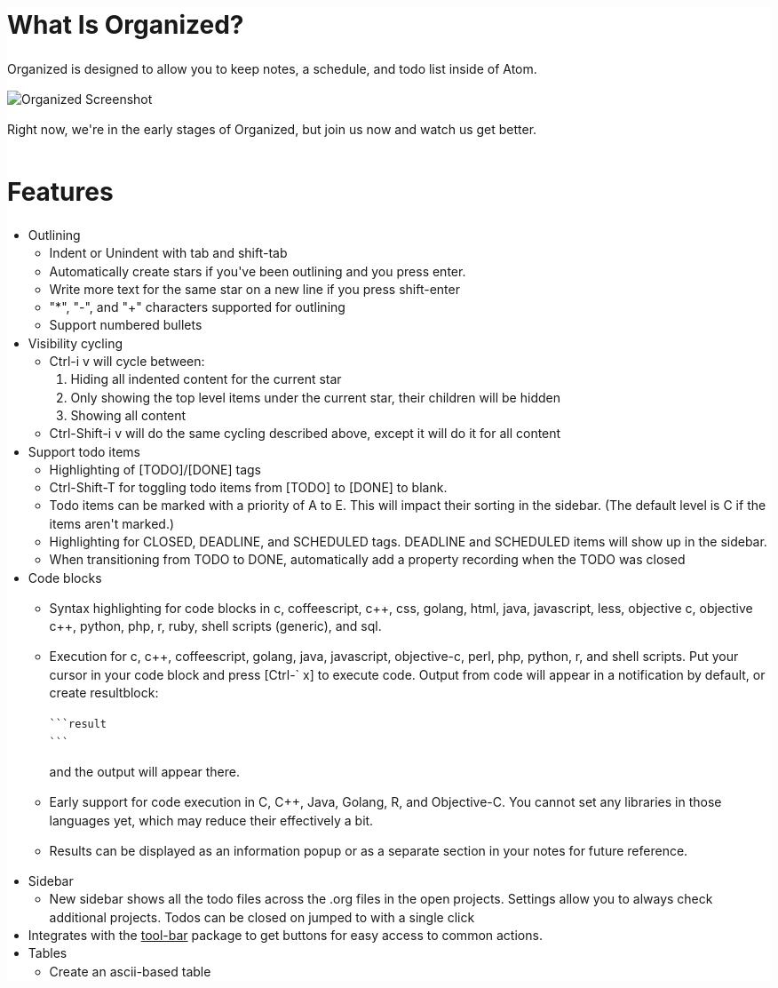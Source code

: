 # What Is Organized?

Organized is designed to allow you to keep notes, a schedule, and todo list
inside of Atom.

![Organized Screenshot](https://raw.githubusercontent.com/MattFlower/organized/master/screenshots/0_6_0.gif)

Right now, we're in the early stages of Organized, but join us now and watch
us get better.

# Features
* Outlining
  * Indent or Unindent with tab and shift-tab
  * Automatically create stars if you've been outlining and you press enter.
  * Write more text for the same star on a new line if you press shift-enter
  * "*", "-", and "+" characters supported for outlining
  * Support numbered bullets
* Visibility cycling
  * Ctrl-i v will cycle between:
    1. Hiding all indented content for the current star
    2. Only showing the top level items under the current star, their children will be hidden
    3. Showing all content
  * Ctrl-Shift-i v will do the same cycling described above, except it will do it for all content
* Support todo items
  * Highlighting of [TODO]/[DONE] tags
  * Ctrl-Shift-T for toggling todo items from [TODO] to [DONE] to blank.
  * Todo items can be marked with a priority of A to E.  This will impact their sorting in the sidebar. (The default
    level is C if the items aren't marked.)
  * Highlighting for CLOSED, DEADLINE, and SCHEDULED tags.  DEADLINE and SCHEDULED items will show up in the sidebar.
  * When transitioning from TODO to DONE, automatically add a property recording when the TODO was closed
* Code blocks
  * Syntax highlighting for code blocks in c, coffeescript, c++, css, golang, html, java,
    javascript, less, objective c, objective c++, python, php, r, ruby, shell scripts (generic), and sql.
  * Execution for c, c++, coffeescript, golang, java, javascript, objective-c, perl, php, python, r, and shell
    scripts.  Put your cursor in your code block and press [Ctrl-` x] to execute code.  Output from
    code will appear in a notification by default, or create resultblock:

    ~~~~
    ```result
    ```
    ~~~~

    and the output will appear there.
  * Early support for code execution in C, C++, Java, Golang, R, and Objective-C.  You cannot set any libraries in
    those languages yet, which may reduce their effectively a bit.
  * Results can be displayed as an information popup or as a separate section in
    your notes for future reference.
* Sidebar
  * New sidebar shows all the todo files across the .org files in the open projects.  Settings allow you
    to always check additional projects.  Todos can be closed on jumped to with a single click
* Integrates with the [tool-bar](https://atom.io/packages/tool-bar) package to get buttons for easy access
  to common actions.
* Tables
  * Create an ascii-based table